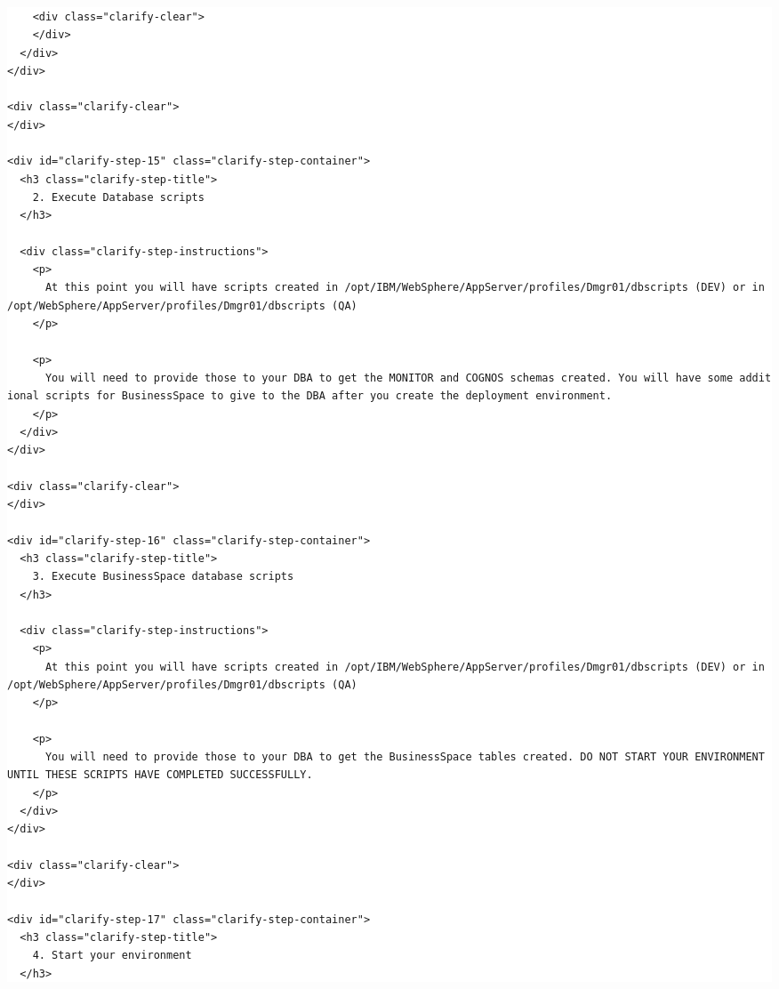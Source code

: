         <div class="clarify-clear">
        </div>
      </div>
    </div>
    
    <div class="clarify-clear">
    </div>
    
    <div id="clarify-step-15" class="clarify-step-container">
      <h3 class="clarify-step-title">
        2. Execute Database scripts
      </h3>
      
      <div class="clarify-step-instructions">
        <p>
          At this point you will have scripts created in /opt/IBM/WebSphere/AppServer/profiles/Dmgr01/dbscripts (DEV) or in /opt/WebSphere/AppServer/profiles/Dmgr01/dbscripts (QA)
        </p>
        
        <p>
          You will need to provide those to your DBA to get the MONITOR and COGNOS schemas created. You will have some additional scripts for BusinessSpace to give to the DBA after you create the deployment environment.
        </p>
      </div>
    </div>
    
    <div class="clarify-clear">
    </div>
    
    <div id="clarify-step-16" class="clarify-step-container">
      <h3 class="clarify-step-title">
        3. Execute BusinessSpace database scripts
      </h3>
      
      <div class="clarify-step-instructions">
        <p>
          At this point you will have scripts created in /opt/IBM/WebSphere/AppServer/profiles/Dmgr01/dbscripts (DEV) or in /opt/WebSphere/AppServer/profiles/Dmgr01/dbscripts (QA)
        </p>
        
        <p>
          You will need to provide those to your DBA to get the BusinessSpace tables created. DO NOT START YOUR ENVIRONMENT UNTIL THESE SCRIPTS HAVE COMPLETED SUCCESSFULLY.
        </p>
      </div>
    </div>
    
    <div class="clarify-clear">
    </div>
    
    <div id="clarify-step-17" class="clarify-step-container">
      <h3 class="clarify-step-title">
        4. Start your environment
      </h3>
      